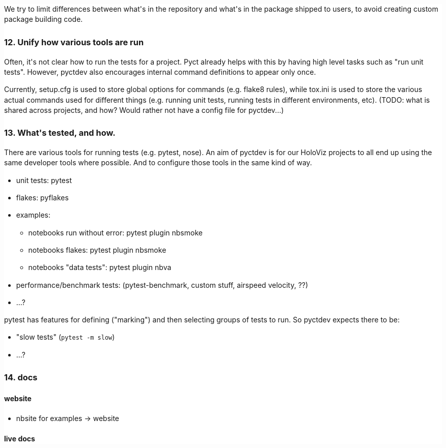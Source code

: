 We try to limit differences between what's in the repository and
what's in the package shipped to users, to avoid creating custom
package building code.


### 12. Unify how various tools are run

Often, it's not clear how to run the tests for a project. Pyct already
helps with this by having high level tasks such as "run unit
tests". However, pyctdev also encourages internal command definitions to
appear only once.

Currently, setup.cfg is used to store global options for commands
(e.g. flake8 rules), while tox.ini is used to store the various actual
commands used for different things (e.g. running unit tests, running
tests in different environments, etc). (TODO: what is shared across
projects, and how? Would rather not have a config file for pyctdev...)


### 13. What's tested, and how.

There are various tools for running tests (e.g. pytest, nose). An aim
of pyctdev is for our HoloViz projects to all end up using the same
developer tools where possible. And to configure those tools in the
same kind of way.

* unit tests: pytest

* flakes: pyflakes

* examples:

    * notebooks run without error: pytest plugin nbsmoke

    * notebooks flakes: pytest plugin nbsmoke

    * notebooks "data tests": pytest plugin nbva

* performance/benchmark tests: (pytest-benchmark, custom stuff,
  airspeed velocity, ??)

* ...?

pytest has features for defining ("marking") and then selecting groups
of tests to run. So pyctdev expects there to be:

  * "slow tests" (`pytest -m slow`)

  * ...?


### 14. docs

#### website

  * nbsite for examples -> website

#### live docs
